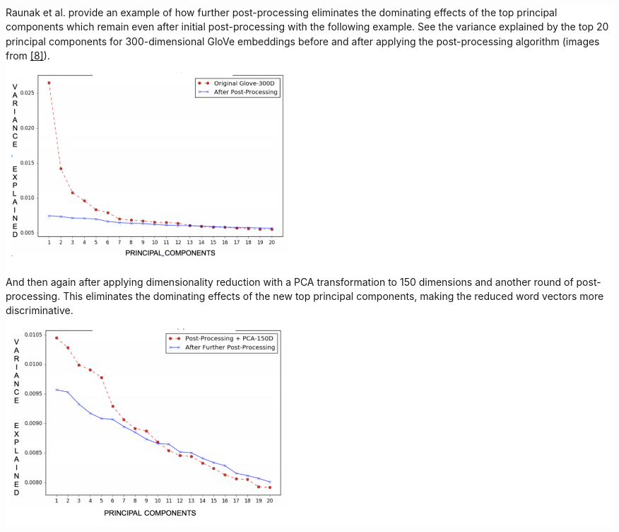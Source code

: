 Raunak et al. provide an example of how further post-processing eliminates the dominating effects of the top principal components which remain even after initial post-processing with the following example.  See the variance explained by the top 20 principal components for 300-dimensional GloVe embeddings before and after applying the post-processing algorithm (images from [[8]](https://www.aclweb.org/anthology/W19-4328.pdf)).

<img src="images/algo1_var.png" alt="drawing" width="400"/>

And then again after applying dimensionality reduction with a PCA transformation to 150 dimensions and another round of post-processing.  This eliminates the dominating effects of the new top principal components, making the reduced word vectors more discriminative.

<img src="images/algo2_var.png" alt="drawing" width="400"/>
